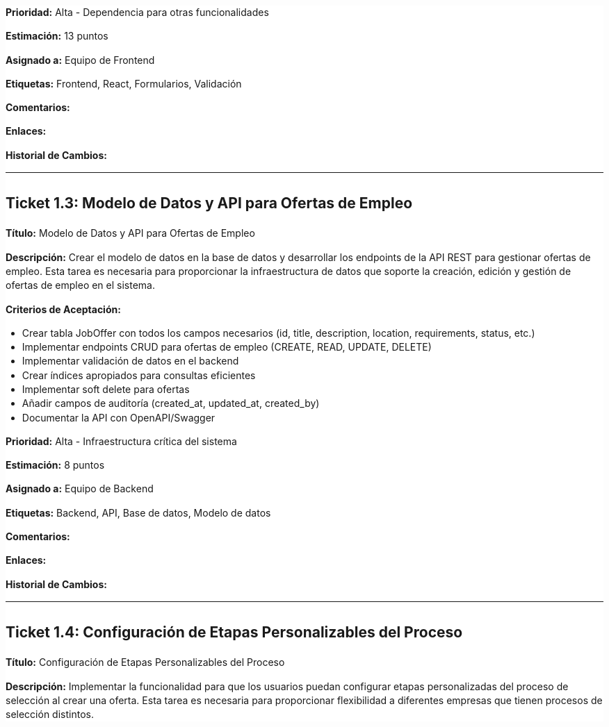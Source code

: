 **Prioridad:** Alta - Dependencia para otras funcionalidades

**Estimación:** 13 puntos

**Asignado a:** Equipo de Frontend

**Etiquetas:** Frontend, React, Formularios, Validación

**Comentarios:**

**Enlaces:**

**Historial de Cambios:**

---

## Ticket 1.3: Modelo de Datos y API para Ofertas de Empleo

**Título:** Modelo de Datos y API para Ofertas de Empleo

**Descripción:** Crear el modelo de datos en la base de datos y desarrollar los endpoints de la API REST para gestionar ofertas de empleo. Esta tarea es necesaria para proporcionar la infraestructura de datos que soporte la creación, edición y gestión de ofertas de empleo en el sistema.

**Criterios de Aceptación:**
- Crear tabla JobOffer con todos los campos necesarios (id, title, description, location, requirements, status, etc.)
- Implementar endpoints CRUD para ofertas de empleo (CREATE, READ, UPDATE, DELETE)
- Implementar validación de datos en el backend
- Crear índices apropiados para consultas eficientes
- Implementar soft delete para ofertas
- Añadir campos de auditoría (created_at, updated_at, created_by)
- Documentar la API con OpenAPI/Swagger

**Prioridad:** Alta - Infraestructura crítica del sistema

**Estimación:** 8 puntos

**Asignado a:** Equipo de Backend

**Etiquetas:** Backend, API, Base de datos, Modelo de datos

**Comentarios:**

**Enlaces:**

**Historial de Cambios:**

---

## Ticket 1.4: Configuración de Etapas Personalizables del Proceso

**Título:** Configuración de Etapas Personalizables del Proceso

**Descripción:** Implementar la funcionalidad para que los usuarios puedan configurar etapas personalizadas del proceso de selección al crear una oferta. Esta tarea es necesaria para proporcionar flexibilidad a diferentes empresas que tienen procesos de selección distintos.
